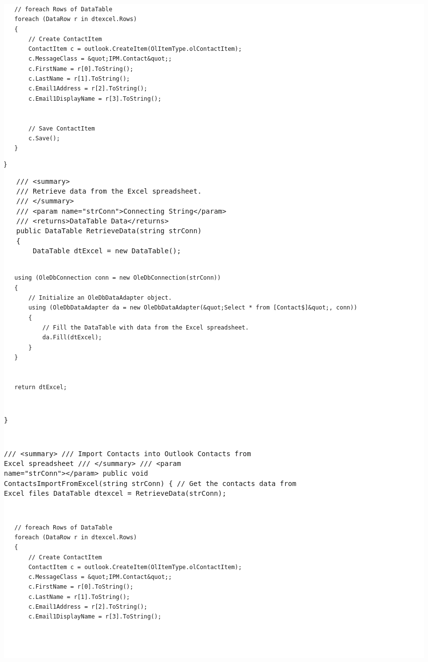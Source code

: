        // foreach Rows of DataTable
       foreach (DataRow r in dtexcel.Rows)
       {
           // Create ContactItem
           ContactItem c = outlook.CreateItem(OlItemType.olContactItem);
           c.MessageClass = &quot;IPM.Contact&quot;;
           c.FirstName = r[0].ToString();
           c.LastName = r[1].ToString();
           c.Email1Address = r[2].ToString();
           c.Email1DisplayName = r[3].ToString();


           // Save ContactItem
           c.Save();
       }
   }

</pre>
<pre id="codePreview" class="csharp">
   /// &lt;summary&gt;
   /// Retrieve data from the Excel spreadsheet.
   /// &lt;/summary&gt;
   /// &lt;param name=&quot;strConn&quot;&gt;Connecting String&lt;/param&gt;
   /// &lt;returns&gt;DataTable Data&lt;/returns&gt;
   public DataTable RetrieveData(string strConn)
   {
       DataTable dtExcel = new DataTable();


       using (OleDbConnection conn = new OleDbConnection(strConn))
       {
           // Initialize an OleDbDataAdapter object.
           using (OleDbDataAdapter da = new OleDbDataAdapter(&quot;Select * from [Contact$]&quot;, conn))
           {
               // Fill the DataTable with data from the Excel spreadsheet.
               da.Fill(dtExcel);
           }
       }


       return dtExcel;
   }


   /// &lt;summary&gt;
   /// Import Contacts into Outlook Contacts from Excel spreadsheet
   /// &lt;/summary&gt;
   /// &lt;param name=&quot;strConn&quot;&gt;&lt;/param&gt;
   public void ContactsImportFromExcel(string strConn)
   {
       // Get the contacts data from Excel files 
       DataTable dtexcel = RetrieveData(strConn);
       
       // foreach Rows of DataTable
       foreach (DataRow r in dtexcel.Rows)
       {
           // Create ContactItem
           ContactItem c = outlook.CreateItem(OlItemType.olContactItem);
           c.MessageClass = &quot;IPM.Contact&quot;;
           c.FirstName = r[0].ToString();
           c.LastName = r[1].ToString();
           c.Email1Address = r[2].ToString();
           c.Email1DisplayName = r[3].ToString();
